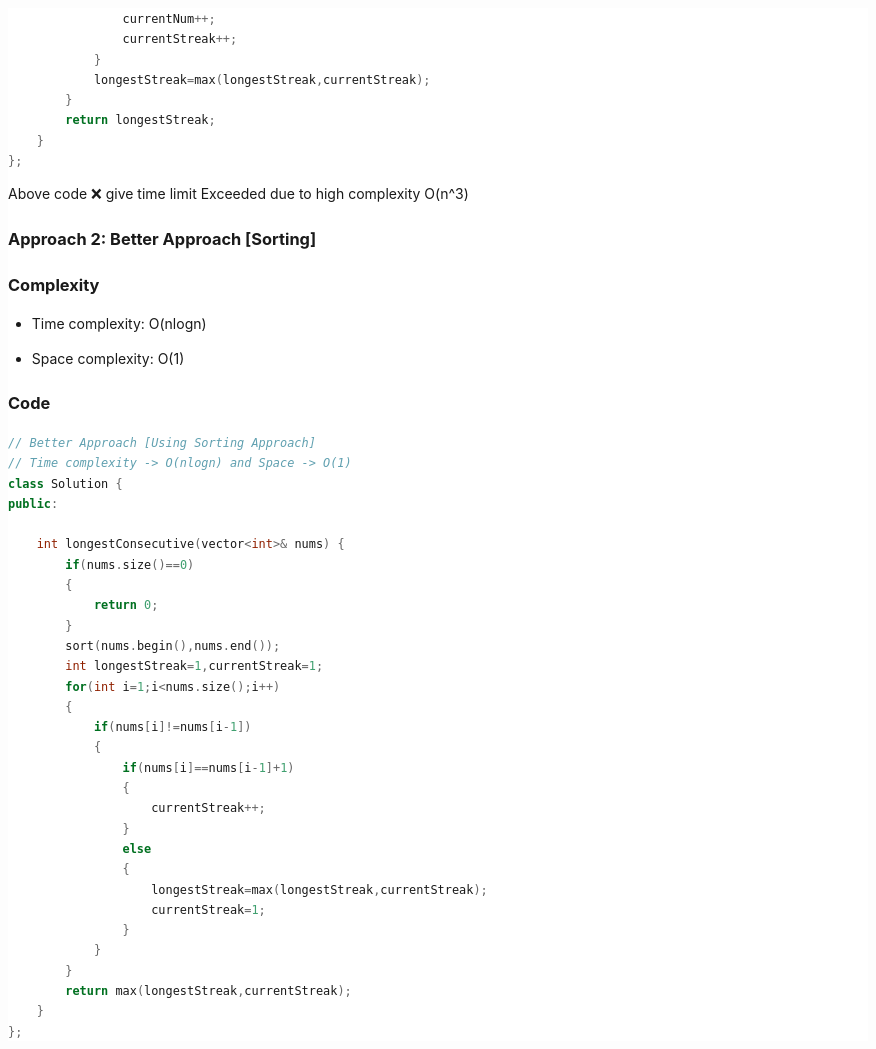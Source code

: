 ```cpp
                currentNum++;
                currentStreak++;
            }
            longestStreak=max(longestStreak,currentStreak);
        }
        return longestStreak;
    }
};
```

Above code ❌ give time limit Exceeded due to high complexity O(n^3)

### Approach 2: Better Approach [Sorting]

### Complexity

- Time complexity: O(nlogn)
    
- Space complexity: O(1)
    

### Code

```cpp
// Better Approach [Using Sorting Approach]
// Time complexity -> O(nlogn) and Space -> O(1)
class Solution {
public:

    int longestConsecutive(vector<int>& nums) {
        if(nums.size()==0)
        {
            return 0;
        }
        sort(nums.begin(),nums.end());
        int longestStreak=1,currentStreak=1;
        for(int i=1;i<nums.size();i++)
        {
            if(nums[i]!=nums[i-1])
            {
                if(nums[i]==nums[i-1]+1)
                {
                    currentStreak++;
                }
                else
                {
                    longestStreak=max(longestStreak,currentStreak);
                    currentStreak=1;
                }
            }
        }
        return max(longestStreak,currentStreak);
    }
};
```
